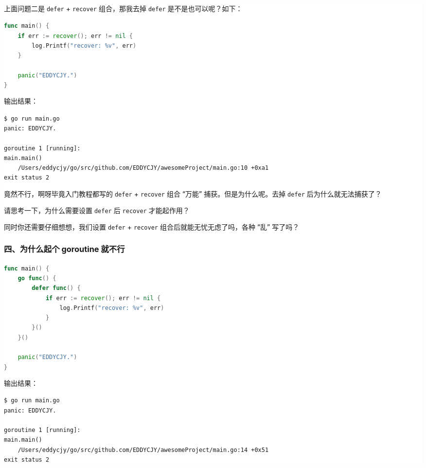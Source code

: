 上面问题二是 `defer` + `recover` 组合，那我去掉 `defer` 是不是也可以呢？如下：

```go
func main() {
	if err := recover(); err != nil {
		log.Printf("recover: %v", err)
	}

	panic("EDDYCJY.")
}
```

输出结果：

```
$ go run main.go
panic: EDDYCJY.

goroutine 1 [running]:
main.main()
	/Users/eddycjy/go/src/github.com/EDDYCJY/awesomeProject/main.go:10 +0xa1
exit status 2
```

竟然不行，啊呀毕竟入门教程都写的 `defer` + `recover` 组合 “万能” 捕获。但是为什么呢。去掉 `defer` 后为什么就无法捕获了？

请思考一下，为什么需要设置 `defer` 后 `recover` 才能起作用？

同时你还需要仔细想想，我们设置 `defer` + `recover` 组合后就能无忧无虑了吗，各种 “乱” 写了吗？

### 四、为什么起个 goroutine 就不行

```go
func main() {
	go func() {
		defer func() {
			if err := recover(); err != nil {
				log.Printf("recover: %v", err)
			}
		}()
	}()

	panic("EDDYCJY.")
}
```

输出结果：

```
$ go run main.go
panic: EDDYCJY.

goroutine 1 [running]:
main.main()
	/Users/eddycjy/go/src/github.com/EDDYCJY/awesomeProject/main.go:14 +0x51
exit status 2
```
